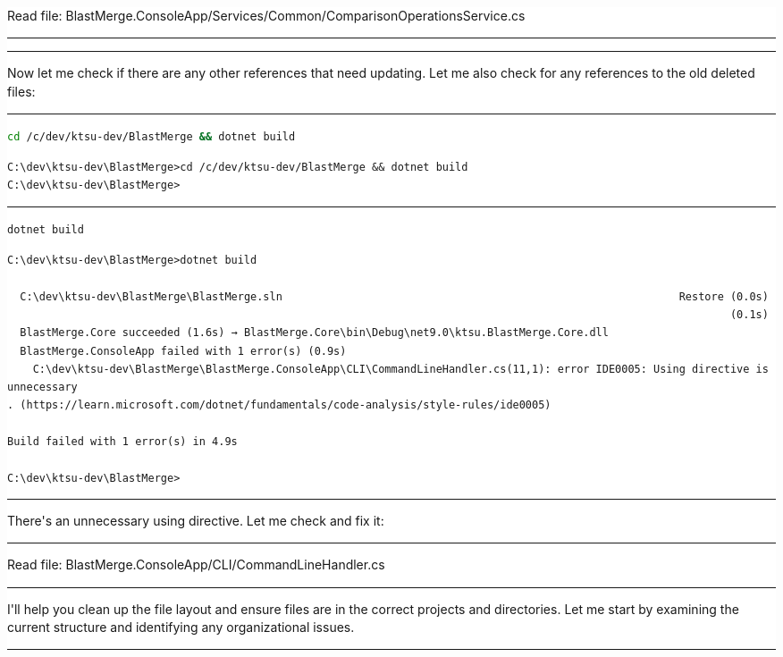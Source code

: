 Read file: BlastMerge.ConsoleApp/Services/Common/ComparisonOperationsService.cs

---



---

Now let me check if there are any other references that need updating. Let me also check for any references to the old deleted files:

---

```bash
cd /c/dev/ktsu-dev/BlastMerge && dotnet build
```

```
C:\dev\ktsu-dev\BlastMerge>cd /c/dev/ktsu-dev/BlastMerge && dotnet build
C:\dev\ktsu-dev\BlastMerge>
```

---

```bash
dotnet build
```

```
C:\dev\ktsu-dev\BlastMerge>dotnet build

  C:\dev\ktsu-dev\BlastMerge\BlastMerge.sln                                                              Restore (0.0s)
                                                                                                                 (0.1s)
  BlastMerge.Core succeeded (1.6s) → BlastMerge.Core\bin\Debug\net9.0\ktsu.BlastMerge.Core.dll
  BlastMerge.ConsoleApp failed with 1 error(s) (0.9s)
    C:\dev\ktsu-dev\BlastMerge\BlastMerge.ConsoleApp\CLI\CommandLineHandler.cs(11,1): error IDE0005: Using directive is unnecessary
. (https://learn.microsoft.com/dotnet/fundamentals/code-analysis/style-rules/ide0005)

Build failed with 1 error(s) in 4.9s

C:\dev\ktsu-dev\BlastMerge>
```

---

There's an unnecessary using directive. Let me check and fix it:

---

Read file: BlastMerge.ConsoleApp/CLI/CommandLineHandler.cs

---

I'll help you clean up the file layout and ensure files are in the correct projects and directories. Let me start by examining the current structure and identifying any organizational issues.

---